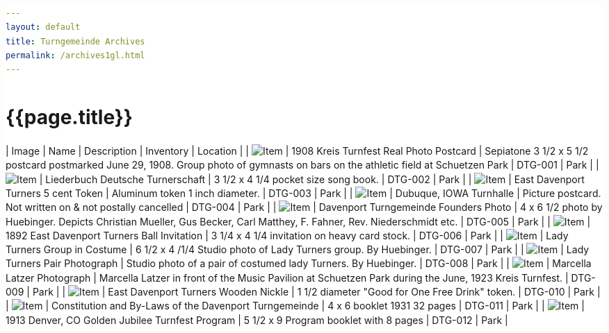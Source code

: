 ```yaml
---
layout: default
title: Turngemeinde Archives
permalink: /archives1gl.html
---
```


# {{page.title}}

<style>
  table tr:first-child td {
    background-color: #ccc;
    font-weight: bold;
  }
  table td {
    border: solid 1px black;
  }
  table td img {
    height: 100px;
    width: 100px;
  }
</style>

<script>
  $(document).ready(addImageLink);

  function addImageLink() {
    $('table tr').each(function () {
      const imageColumn = $(this).find('td:nth-child(1)');
      const nameColumn = $(this).find('td:nth-child(2)');
      const text = nameColumn.text();
      const link = $(this).find('img').attr('src');
      if (link && link != '') {
        nameColumn.html(`<a href="${link}">${text}</a>`);
        imageColumn.html(`<a href="${link}"><img src="${link}"></a>`);
      }
    });
  }
</script>

| Image | Name | Description | Inventory | Location |
| ![Item](/assets/archives/dtg001.jpg) | 1908 Kreis Turnfest Real Photo Postcard	| Sepiatone 3 1/2 x 5 1/2 postcard postmarked June 29, 1908. Group photo of gymnasts on bars on the athletic field at Schuetzen Park | DTG-001 | Park |
    | ![Item](/assets/archives/dtg002.jpg) | Liederbuch Deutsche Turnerschaft	 | 3 1/2 x 4 1/4 pocket size song book. |	DTG-002	| Park |
	| ![Item](/assets/archives/dtg003.jpg) | East Davenport Turners 5 cent Token	 | Aluminum token 1 inch diameter.	 | DTG-003	 | Park  |
	| ![Item](/assets/archives/dtg004.jpg) | Dubuque, IOWA Turnhalle	 | Picture postcard. Not written on & not postally cancelled	 | DTG-004	 | Park | 
	| ![Item](/assets/archives/dtg005.jpg) | Davenport Turngemeinde Founders Photo | 	4 x 6 1/2 photo by Huebinger. Depicts Christian Mueller, Gus Becker, Carl Matthey, F. Fahner, Rev. Niederschmidt etc. | 	DTG-005	 | Park | 
	| ![Item](/assets/archives/dtg006.jpg) | 1892 East Davenport Turners Ball Invitation | 	3 1/4 x 4 1/4 invitation on heavy card stock.	 | DTG-006	 | Park | 
	| ![Item](/assets/archives/dtg007.jpg) | Lady Turners Group in Costume | 	6 1/2 x 4 /1/4 Studio photo of Lady Turners group. By Huebinger. | 	DTG-007	 | Park | 
	| ![Item](/assets/archives/dtg008.jpg) | Lady Turners Pair Photograph	 | Studio photo of a pair of costumed lady Turners. By Huebinger. | 	DTG-008 | 	Park | 
	| ![Item](/assets/archives/dtg009.jpg) | Marcella Latzer Photograph	 | Marcella Latzer in front of the Music Pavilion at Schuetzen Park during the June, 1923 Kreis Turnfest.	 | DTG-009 | 	Park | 
	| ![Item](/assets/archives/dtg010.jpg) | East Davenport Turners Wooden Nickle	 | 1 1/2 diameter \"Good for One Free Drink\" token.	 | DTG-010	 | Park | 
	| ![Item](/assets/archives/dtg011.jpg) | Constitution and By-Laws of the Davenport Turngemeinde	 | 4 x 6 booklet 1931 32 pages | 	DTG-011	 | Park | 
	| ![Item](/assets/archives/dtg012.jpg) | 1913 Denver, CO Golden Jubilee Turnfest Program | 	5 1/2 x 9 Program booklet with 8 pages | 	DTG-012	 | Park | 